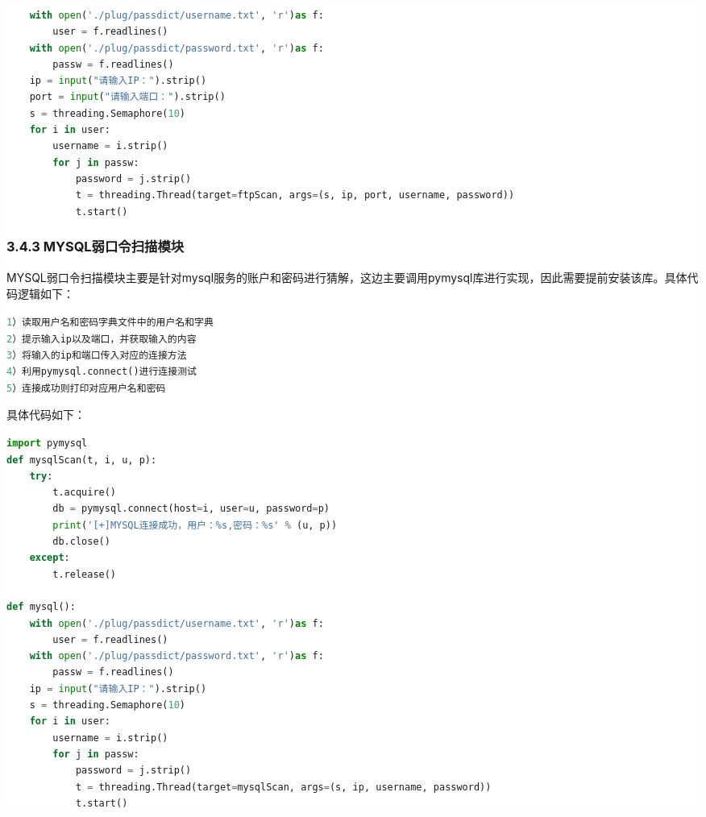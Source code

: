 ```python
    with open('./plug/passdict/username.txt', 'r')as f:
        user = f.readlines()
    with open('./plug/passdict/password.txt', 'r')as f:
        passw = f.readlines()
    ip = input("请输入IP：").strip()
    port = input("请输入端口：").strip()
    s = threading.Semaphore(10)
    for i in user:
        username = i.strip()
        for j in passw:
            password = j.strip()
            t = threading.Thread(target=ftpScan, args=(s, ip, port, username, password))
            t.start()
```

### 3.4.3 MYSQL弱口令扫描模块

MYSQL弱口令扫描模块主要是针对mysql服务的账户和密码进行猜解，这边主要调用pymysql库进行实现，因此需要提前安装该库。具体代码逻辑如下：

```python
1）读取用户名和密码字典文件中的用户名和字典
2）提示输入ip以及端口，并获取输入的内容
3）将输入的ip和端口传入对应的连接方法
4）利用pymysql.connect()进行连接测试
5）连接成功则打印对应用户名和密码
```

具体代码如下：

```python
import pymysql
def mysqlScan(t, i, u, p):
    try:
        t.acquire()
        db = pymysql.connect(host=i, user=u, password=p)
        print('[+]MYSQL连接成功，用户：%s,密码：%s' % (u, p))
        db.close()
    except:
        t.release()

def mysql():
    with open('./plug/passdict/username.txt', 'r')as f:
        user = f.readlines()
    with open('./plug/passdict/password.txt', 'r')as f:
        passw = f.readlines()
    ip = input("请输入IP：").strip()
    s = threading.Semaphore(10)
    for i in user:
        username = i.strip()
        for j in passw:
            password = j.strip()
            t = threading.Thread(target=mysqlScan, args=(s, ip, username, password))
            t.start()
```
